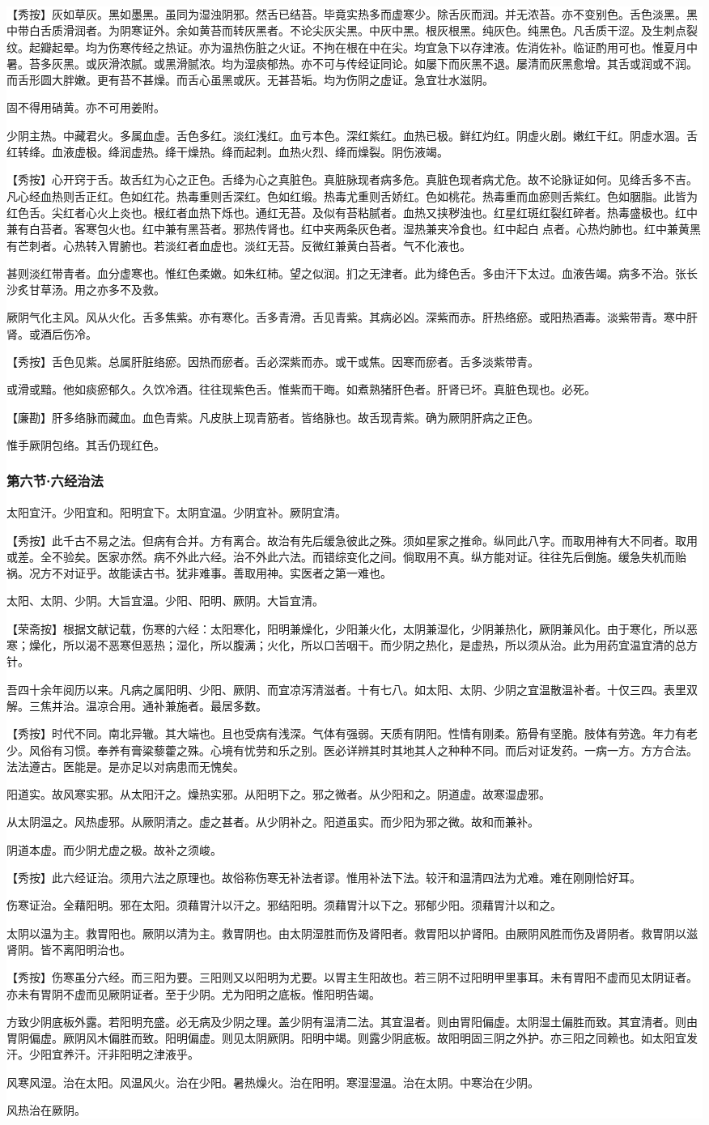【秀按】灰如草灰。黑如墨黑。虽同为湿浊阴邪。然舌已结苔。毕竟实热多而虚寒少。除舌灰而润。并无浓苔。亦不变别色。舌色淡黑。黑中带白舌质滑润者。为阴寒证外。余如黄苔而转灰黑者。不论尖灰尖黑。中灰中黑。根灰根黑。纯灰色。纯黑色。凡舌质干涩。及生刺点裂纹。起瓣起晕。均为伤寒传经之热证。亦为温热伤脏之火证。不拘在根在中在尖。均宜急下以存津液。佐消佐补。临证酌用可也。惟夏月中暑。苔多灰黑。或灰滑浓腻。或黑滑腻浓。均为湿痰郁热。亦不可与传经证同论。如屡下而灰黑不退。屡清而灰黑愈增。其舌或润或不润。而舌形圆大胖嫩。更有苔不甚燥。而舌心虽黑或灰。无甚苔垢。均为伤阴之虚证。急宜壮水滋阴。  

固不得用硝黄。亦不可用姜附。  

少阴主热。中藏君火。多属血虚。舌色多红。淡红浅红。血亏本色。深红紫红。血热已极。鲜红灼红。阴虚火剧。嫩红干红。阴虚水涸。舌红转绛。血液虚极。绛润虚热。绛干燥热。绛而起刺。血热火烈、绛而燥裂。阴伤液竭。  

【秀按】心开窍于舌。故舌红为心之正色。舌绛为心之真脏色。真脏脉现者病多危。真脏色现者病尤危。故不论脉证如何。见绛舌多不吉。凡心经血热则舌正红。色如红花。热毒重则舌深红。色如红缎。热毒尤重则舌娇红。色如桃花。热毒重而血瘀则舌紫红。色如胭脂。此皆为红色舌。尖红者心火上炎也。根红者血热下烁也。通红无苔。及似有苔粘腻者。血热又挟秽浊也。红星红斑红裂红碎者。热毒盛极也。红中兼有白苔者。客寒包火也。红中兼有黑苔者。邪热传肾也。红中夹两条灰色者。湿热兼夹冷食也。红中起白 点者。心热灼肺也。红中兼黄黑有芒刺者。心热转入胃腑也。若淡红者血虚也。淡红无苔。反微红兼黄白苔者。气不化液也。  

甚则淡红带青者。血分虚寒也。惟红色柔嫩。如朱红柿。望之似润。扪之无津者。此为绛色舌。多由汗下太过。血液告竭。病多不治。张长沙炙甘草汤。用之亦多不及救。  

厥阴气化主风。风从火化。舌多焦紫。亦有寒化。舌多青滑。舌见青紫。其病必凶。深紫而赤。肝热络瘀。或阳热酒毒。淡紫带青。寒中肝肾。或酒后伤冷。  

【秀按】舌色见紫。总属肝脏络瘀。因热而瘀者。舌必深紫而赤。或干或焦。因寒而瘀者。舌多淡紫带青。  

或滑或黯。他如痰瘀郁久。久饮冷酒。往往现紫色舌。惟紫而干晦。如煮熟猪肝色者。肝肾已坏。真脏色现也。必死。  

【廉勘】肝多络脉而藏血。血色青紫。凡皮肤上现青筋者。皆络脉也。故舌现青紫。确为厥阴肝病之正色。  

惟手厥阴包络。其舌仍现红色。  

### 第六节·六经治法

太阳宜汗。少阳宜和。阳明宜下。太阴宜温。少阴宜补。厥阴宜清。  

【秀按】此千古不易之法。但病有合并。方有离合。故治有先后缓急彼此之殊。须如星家之推命。纵同此八字。而取用神有大不同者。取用或差。全不验矣。医家亦然。病不外此六经。治不外此六法。而错综变化之间。倘取用不真。纵方能对证。往往先后倒施。缓急失机而贻祸。况方不对证乎。故能读古书。犹非难事。善取用神。实医者之第一难也。  

太阳、太阴、少阴。大旨宜温。少阳、阳明、厥阴。大旨宜清。  

【荣斋按】根据文献记载，伤寒的六经：太阳寒化，阳明兼燥化，少阳兼火化，太阴兼湿化，少阴兼热化，厥阴兼风化。由于寒化，所以恶寒；燥化，所以渴不恶寒但恶热；湿化，所以腹满；火化，所以口苦咽干。而少阴之热化，是虚热，所以须从治。此为用药宜温宜清的总方针。  

吾四十余年阅历以来。凡病之属阳明、少阳、厥阴、而宜凉泻清滋者。十有七八。如太阳、太阴、少阴之宜温散温补者。十仅三四。表里双解。三焦并治。温凉合用。通补兼施者。最居多数。  

【秀按】时代不同。南北异辙。其大端也。且也受病有浅深。气体有强弱。天质有阴阳。性情有刚柔。筋骨有坚脆。肢体有劳逸。年力有老少。风俗有习惯。奉养有膏粱藜藿之殊。心境有忧劳和乐之别。医必详辨其时其地其人之种种不同。而后对证发药。一病一方。方方合法。法法遵古。医能是。是亦足以对病患而无愧矣。  

阳道实。故风寒实邪。从太阳汗之。燥热实邪。从阳明下之。邪之微者。从少阳和之。阴道虚。故寒湿虚邪。  

从太阴温之。风热虚邪。从厥阴清之。虚之甚者。从少阴补之。阳道虽实。而少阳为邪之微。故和而兼补。  

阴道本虚。而少阴尤虚之极。故补之须峻。  

【秀按】此六经证治。须用六法之原理也。故俗称伤寒无补法者谬。惟用补法下法。较汗和温清四法为尤难。难在刚刚恰好耳。  

伤寒证治。全藉阳明。邪在太阳。须藉胃汁以汗之。邪结阳明。须藉胃汁以下之。邪郁少阳。须藉胃汁以和之。  

太阴以温为主。救胃阳也。厥阴以清为主。救胃阴也。由太阴湿胜而伤及肾阳者。救胃阳以护肾阳。由厥阴风胜而伤及肾阴者。救胃阴以滋肾阴。皆不离阳明治也。  

【秀按】伤寒虽分六经。而三阳为要。三阳则又以阳明为尤要。以胃主生阳故也。若三阴不过阳明甲里事耳。未有胃阳不虚而见太阴证者。亦未有胃阴不虚而见厥阴证者。至于少阴。尤为阳明之底板。惟阳明告竭。  

方致少阴底板外露。若阳明充盛。必无病及少阴之理。盖少阴有温清二法。其宜温者。则由胃阳偏虚。太阴湿土偏胜而致。其宜清者。则由胃阴偏虚。厥阴风木偏胜而致。阳明偏虚。则见太阴厥阴。阳明中竭。则露少阴底板。故阳明固三阴之外护。亦三阳之同赖也。如太阳宜发汗。少阳宜养汗。汗非阳明之津液乎。  

风寒风湿。治在太阳。风温风火。治在少阳。暑热燥火。治在阳明。寒湿湿温。治在太阴。中寒治在少阴。  

风热治在厥阴。  
